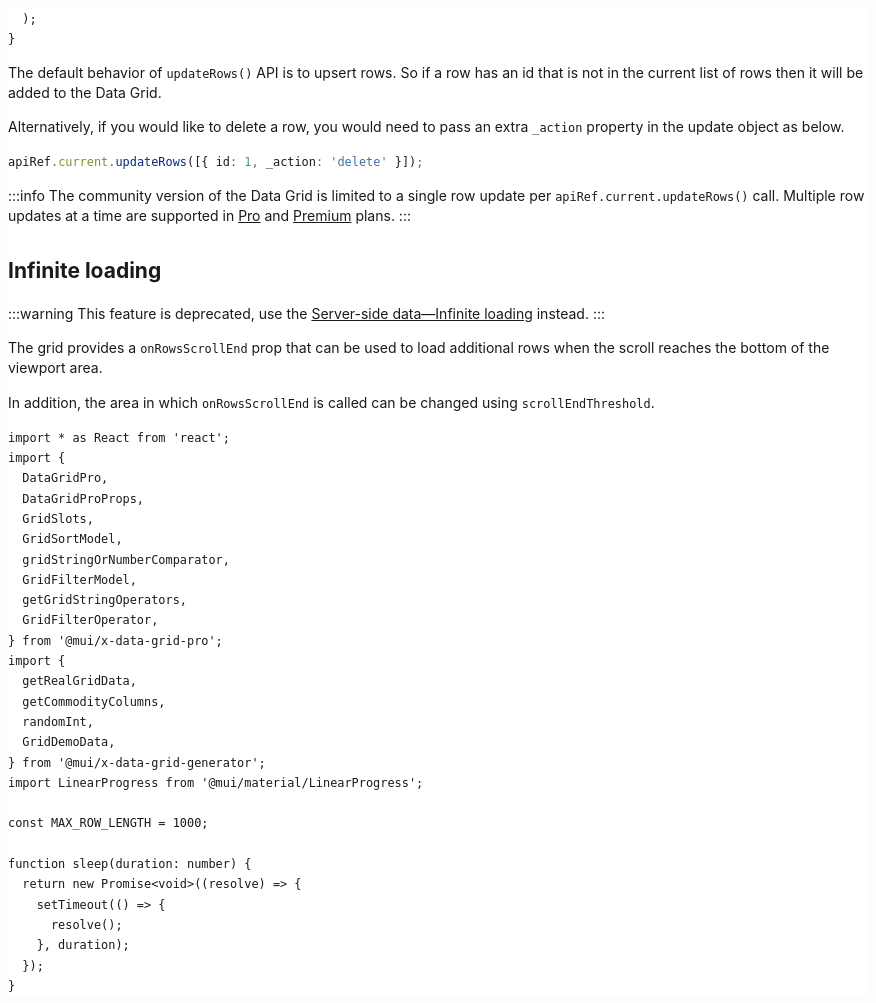 ```tsx
  );
}

```

The default behavior of `updateRows()` API is to upsert rows.
So if a row has an id that is not in the current list of rows then it will be added to the Data Grid.

Alternatively, if you would like to delete a row, you would need to pass an extra `_action` property in the update object as below.

```ts
apiRef.current.updateRows([{ id: 1, _action: 'delete' }]);
```

:::info
The community version of the Data Grid is limited to a single row update per `apiRef.current.updateRows()` call.
Multiple row updates at a time are supported in [Pro](/x/introduction/licensing/#pro-plan) and [Premium](/x/introduction/licensing/#premium-plan) plans.
:::

## Infinite loading [<span class="plan-pro"></span>](/x/introduction/licensing/#pro-plan 'Pro plan')

:::warning
This feature is deprecated, use the [Server-side data—Infinite loading](/x/react-data-grid/server-side-data/lazy-loading/#infinite-loading) instead.
:::

The grid provides a `onRowsScrollEnd` prop that can be used to load additional rows when the scroll reaches the bottom of the viewport area.

In addition, the area in which `onRowsScrollEnd` is called can be changed using `scrollEndThreshold`.

```tsx
import * as React from 'react';
import {
  DataGridPro,
  DataGridProProps,
  GridSlots,
  GridSortModel,
  gridStringOrNumberComparator,
  GridFilterModel,
  getGridStringOperators,
  GridFilterOperator,
} from '@mui/x-data-grid-pro';
import {
  getRealGridData,
  getCommodityColumns,
  randomInt,
  GridDemoData,
} from '@mui/x-data-grid-generator';
import LinearProgress from '@mui/material/LinearProgress';

const MAX_ROW_LENGTH = 1000;

function sleep(duration: number) {
  return new Promise<void>((resolve) => {
    setTimeout(() => {
      resolve();
    }, duration);
  });
}
```